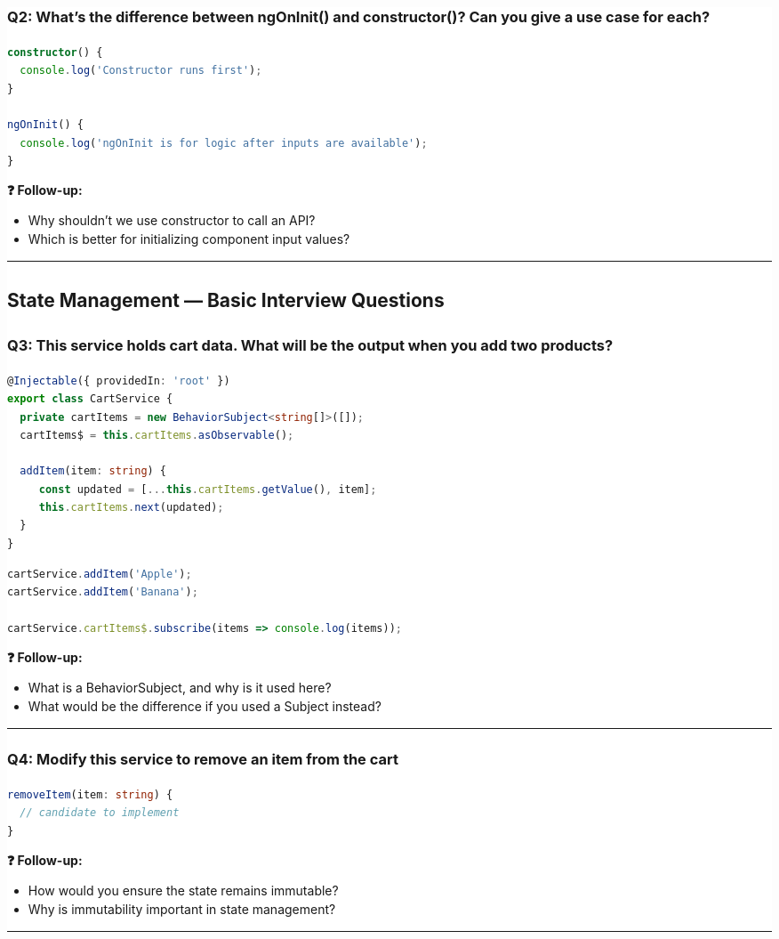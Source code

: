 
### Q2: What’s the difference between ngOnInit() and constructor()? Can you give a use case for each?

```ts
constructor() {
  console.log('Constructor runs first');
}

ngOnInit() {
  console.log('ngOnInit is for logic after inputs are available');
}
```
**❓ Follow-up:**
- Why shouldn’t we use constructor to call an API?
- Which is better for initializing component input values?

---

## State Management — Basic Interview Questions

### Q3: This service holds cart data. What will be the output when you add two products?

```ts
@Injectable({ providedIn: 'root' })
export class CartService {
  private cartItems = new BehaviorSubject<string[]>([]);
  cartItems$ = this.cartItems.asObservable();

  addItem(item: string) {
     const updated = [...this.cartItems.getValue(), item];
     this.cartItems.next(updated);
  }
}
```
```ts
cartService.addItem('Apple');
cartService.addItem('Banana');

cartService.cartItems$.subscribe(items => console.log(items));
```
**❓ Follow-up:**
- What is a BehaviorSubject, and why is it used here?
- What would be the difference if you used a Subject instead?

---

### Q4: Modify this service to remove an item from the cart

```ts
removeItem(item: string) {
  // candidate to implement
}
```
**❓ Follow-up:**
- How would you ensure the state remains immutable?
- Why is immutability important in state management?

---